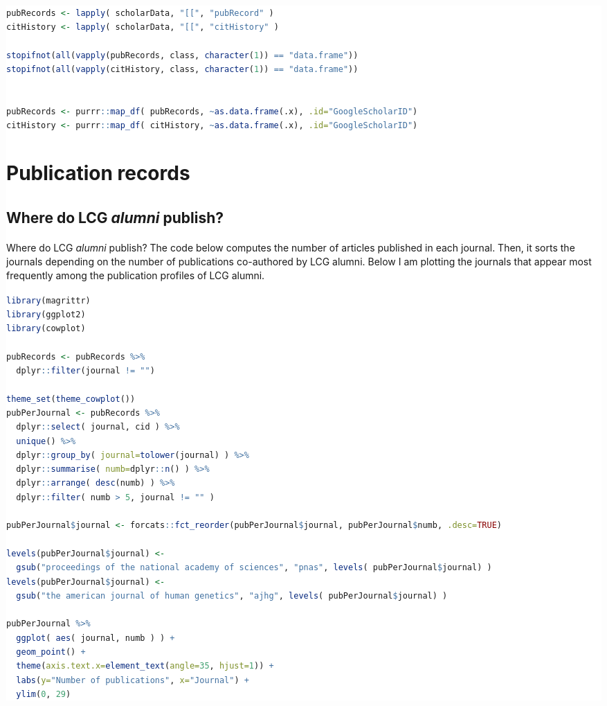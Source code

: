 
```r
pubRecords <- lapply( scholarData, "[[", "pubRecord" )
citHistory <- lapply( scholarData, "[[", "citHistory" )

stopifnot(all(vapply(pubRecords, class, character(1)) == "data.frame"))
stopifnot(all(vapply(citHistory, class, character(1)) == "data.frame"))


pubRecords <- purrr::map_df( pubRecords, ~as.data.frame(.x), .id="GoogleScholarID")
citHistory <- purrr::map_df( citHistory, ~as.data.frame(.x), .id="GoogleScholarID")
```

# Publication records

## Where do LCG *alumni* publish? 

Where do LCG *alumni* publish? The code below computes the number of articles published in each journal. Then, it sorts the journals depending on the number of publications co-authored by LCG alumni. Below I am plotting the journals that appear most frequently among the publication profiles of LCG alumni. 


```r
library(magrittr)
library(ggplot2)
library(cowplot)

pubRecords <- pubRecords %>%
  dplyr::filter(journal != "")

theme_set(theme_cowplot())
pubPerJournal <- pubRecords %>%
  dplyr::select( journal, cid ) %>%
  unique() %>%
  dplyr::group_by( journal=tolower(journal) ) %>%
  dplyr::summarise( numb=dplyr::n() ) %>%
  dplyr::arrange( desc(numb) ) %>%
  dplyr::filter( numb > 5, journal != "" )

pubPerJournal$journal <- forcats::fct_reorder(pubPerJournal$journal, pubPerJournal$numb, .desc=TRUE)

levels(pubPerJournal$journal) <-
  gsub("proceedings of the national academy of sciences", "pnas", levels( pubPerJournal$journal) )
levels(pubPerJournal$journal) <-
  gsub("the american journal of human genetics", "ajhg", levels( pubPerJournal$journal) )

pubPerJournal %>%
  ggplot( aes( journal, numb ) ) +
  geom_point() +
  theme(axis.text.x=element_text(angle=35, hjust=1)) +
  labs(y="Number of publications", x="Journal") +
  ylim(0, 29)
```
